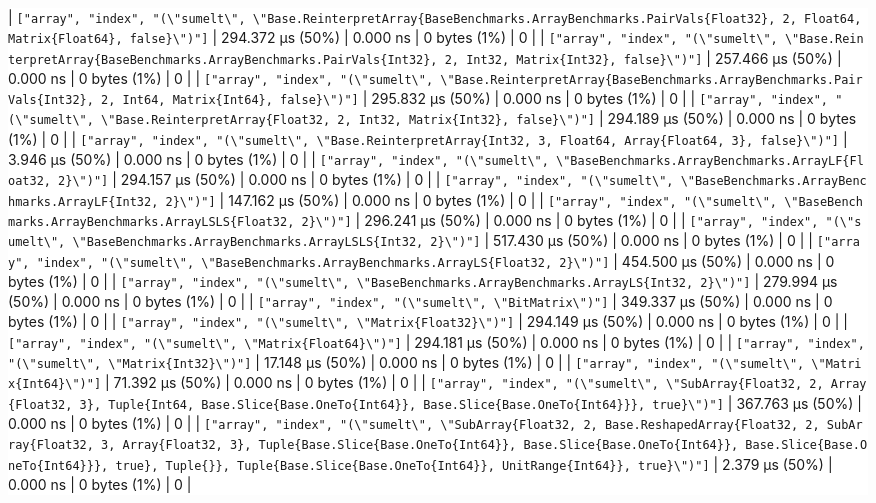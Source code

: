 | `["array", "index", "(\"sumelt\", \"Base.ReinterpretArray{BaseBenchmarks.ArrayBenchmarks.PairVals{Float32}, 2, Float64, Matrix{Float64}, false}\")"]` | 294.372 μs (50%) | 0.000 ns | 0 bytes (1%) | 0 |
| `["array", "index", "(\"sumelt\", \"Base.ReinterpretArray{BaseBenchmarks.ArrayBenchmarks.PairVals{Int32}, 2, Int32, Matrix{Int32}, false}\")"]` | 257.466 μs (50%) | 0.000 ns | 0 bytes (1%) | 0 |
| `["array", "index", "(\"sumelt\", \"Base.ReinterpretArray{BaseBenchmarks.ArrayBenchmarks.PairVals{Int32}, 2, Int64, Matrix{Int64}, false}\")"]` | 295.832 μs (50%) | 0.000 ns | 0 bytes (1%) | 0 |
| `["array", "index", "(\"sumelt\", \"Base.ReinterpretArray{Float32, 2, Int32, Matrix{Int32}, false}\")"]` | 294.189 μs (50%) | 0.000 ns | 0 bytes (1%) | 0 |
| `["array", "index", "(\"sumelt\", \"Base.ReinterpretArray{Int32, 3, Float64, Array{Float64, 3}, false}\")"]` | 3.946 μs (50%) | 0.000 ns | 0 bytes (1%) | 0 |
| `["array", "index", "(\"sumelt\", \"BaseBenchmarks.ArrayBenchmarks.ArrayLF{Float32, 2}\")"]` | 294.157 μs (50%) | 0.000 ns | 0 bytes (1%) | 0 |
| `["array", "index", "(\"sumelt\", \"BaseBenchmarks.ArrayBenchmarks.ArrayLF{Int32, 2}\")"]` | 147.162 μs (50%) | 0.000 ns | 0 bytes (1%) | 0 |
| `["array", "index", "(\"sumelt\", \"BaseBenchmarks.ArrayBenchmarks.ArrayLSLS{Float32, 2}\")"]` | 296.241 μs (50%) | 0.000 ns | 0 bytes (1%) | 0 |
| `["array", "index", "(\"sumelt\", \"BaseBenchmarks.ArrayBenchmarks.ArrayLSLS{Int32, 2}\")"]` | 517.430 μs (50%) | 0.000 ns | 0 bytes (1%) | 0 |
| `["array", "index", "(\"sumelt\", \"BaseBenchmarks.ArrayBenchmarks.ArrayLS{Float32, 2}\")"]` | 454.500 μs (50%) | 0.000 ns | 0 bytes (1%) | 0 |
| `["array", "index", "(\"sumelt\", \"BaseBenchmarks.ArrayBenchmarks.ArrayLS{Int32, 2}\")"]` | 279.994 μs (50%) | 0.000 ns | 0 bytes (1%) | 0 |
| `["array", "index", "(\"sumelt\", \"BitMatrix\")"]` | 349.337 μs (50%) | 0.000 ns | 0 bytes (1%) | 0 |
| `["array", "index", "(\"sumelt\", \"Matrix{Float32}\")"]` | 294.149 μs (50%) | 0.000 ns | 0 bytes (1%) | 0 |
| `["array", "index", "(\"sumelt\", \"Matrix{Float64}\")"]` | 294.181 μs (50%) | 0.000 ns | 0 bytes (1%) | 0 |
| `["array", "index", "(\"sumelt\", \"Matrix{Int32}\")"]` | 17.148 μs (50%) | 0.000 ns | 0 bytes (1%) | 0 |
| `["array", "index", "(\"sumelt\", \"Matrix{Int64}\")"]` | 71.392 μs (50%) | 0.000 ns | 0 bytes (1%) | 0 |
| `["array", "index", "(\"sumelt\", \"SubArray{Float32, 2, Array{Float32, 3}, Tuple{Int64, Base.Slice{Base.OneTo{Int64}}, Base.Slice{Base.OneTo{Int64}}}, true}\")"]` | 367.763 μs (50%) | 0.000 ns | 0 bytes (1%) | 0 |
| `["array", "index", "(\"sumelt\", \"SubArray{Float32, 2, Base.ReshapedArray{Float32, 2, SubArray{Float32, 3, Array{Float32, 3}, Tuple{Base.Slice{Base.OneTo{Int64}}, Base.Slice{Base.OneTo{Int64}}, Base.Slice{Base.OneTo{Int64}}}, true}, Tuple{}}, Tuple{Base.Slice{Base.OneTo{Int64}}, UnitRange{Int64}}, true}\")"]` | 2.379 μs (50%) | 0.000 ns | 0 bytes (1%) | 0 |
